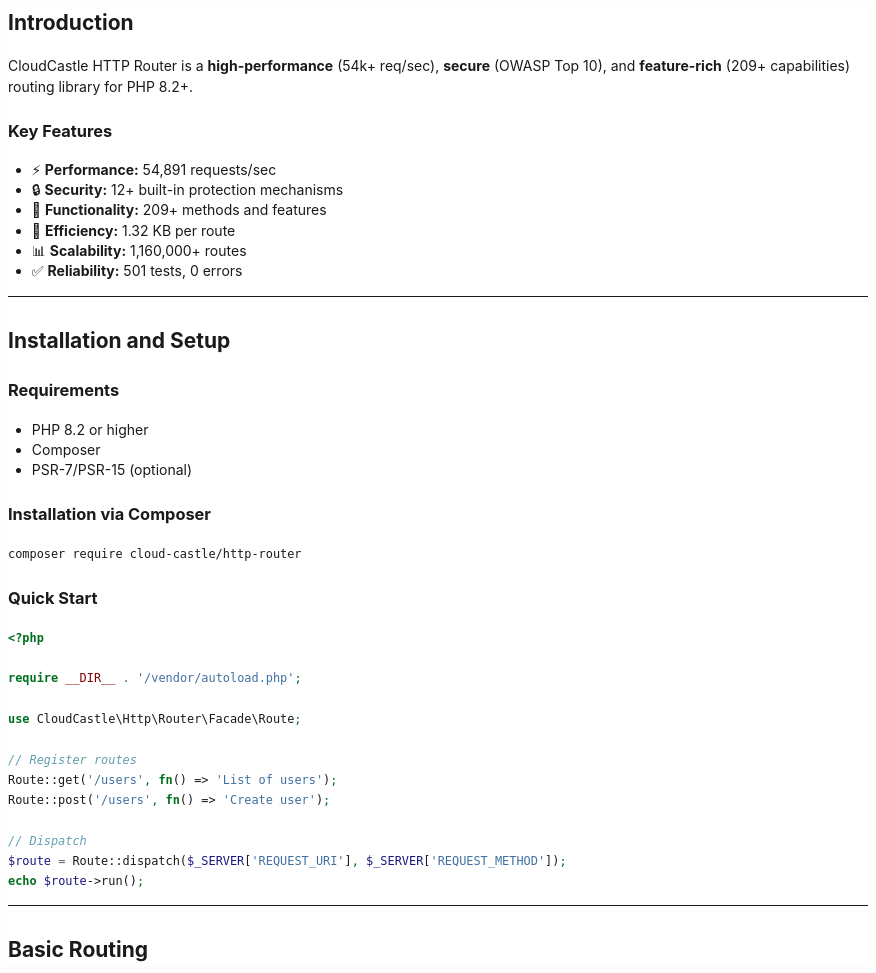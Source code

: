 
## Introduction

CloudCastle HTTP Router is a **high-performance** (54k+ req/sec), **secure** (OWASP Top 10), and **feature-rich** (209+ capabilities) routing library for PHP 8.2+.

### Key Features

- ⚡ **Performance:** 54,891 requests/sec
- 🔒 **Security:** 12+ built-in protection mechanisms
- 💎 **Functionality:** 209+ methods and features
- 💾 **Efficiency:** 1.32 KB per route
- 📊 **Scalability:** 1,160,000+ routes
- ✅ **Reliability:** 501 tests, 0 errors

---

## Installation and Setup

### Requirements

- PHP 8.2 or higher
- Composer
- PSR-7/PSR-15 (optional)

### Installation via Composer

```bash
composer require cloud-castle/http-router
```

### Quick Start

```php
<?php

require __DIR__ . '/vendor/autoload.php';

use CloudCastle\Http\Router\Facade\Route;

// Register routes
Route::get('/users', fn() => 'List of users');
Route::post('/users', fn() => 'Create user');

// Dispatch
$route = Route::dispatch($_SERVER['REQUEST_URI'], $_SERVER['REQUEST_METHOD']);
echo $route->run();
```

---

## Basic Routing
